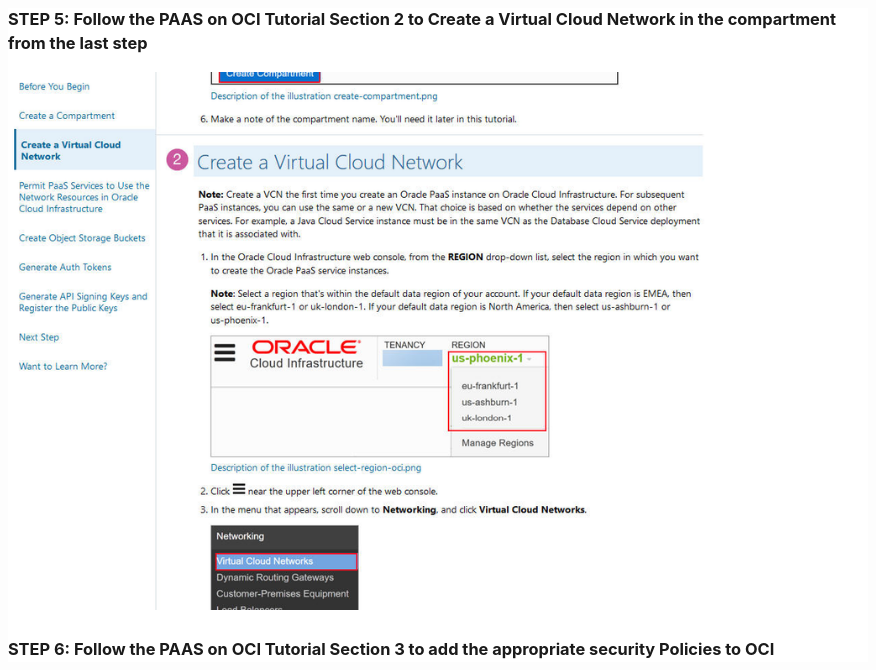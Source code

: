 
### **STEP 5**: Follow the PAAS on OCI Tutorial Section 2 to Create a Virtual Cloud Network in the compartment from the last step

   ![](images/100/snap0015919.jpg) 


### **STEP 6**: Follow the PAAS on OCI Tutorial Section 3 to add the appropriate security Policies to OCI
